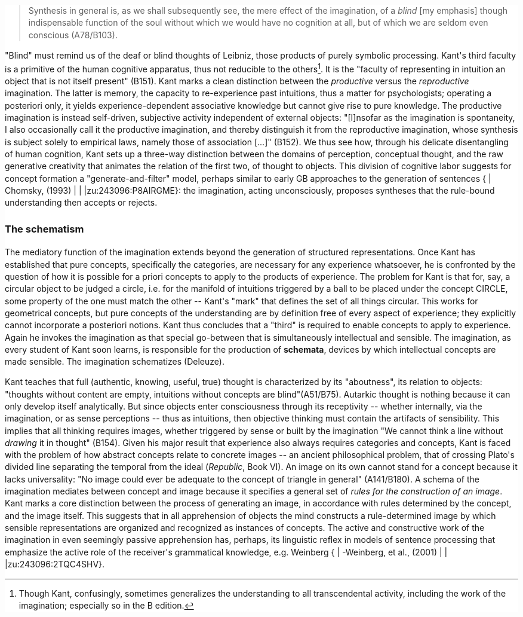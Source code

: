 
> Synthesis in general is, as we shall subsequently see, the mere effect of the imagination, of a _blind_ [my emphasis] though indispensable function of the soul without which we would have no cognition at all, but of which we are seldom even conscious (A78/B103). 


"Blind" must remind us of the deaf or blind thoughts of Leibniz, those products of purely symbolic processing.  Kant's third faculty is a primitive of the human cognitive apparatus, thus not reducible to the others[^understandingConfusion].  It is the "faculty of representing in intuition an object that is not itself present" (B151).  Kant marks a clean distinction between the _productive_ versus the _reproductive_ imagination.  The latter is memory, the capacity to re-experience past intuitions, thus a matter for psychologists; operating a posteriori only, it yields experience-dependent associative knowledge but cannot give rise to pure knowledge.  The productive imagination is instead self-driven, subjective activity independent of external objects: "[I]nsofar as the imagination is spontaneity, I also occasionally call it the productive imagination, and thereby distinguish it from the reproductive imagination, whose synthesis is subject solely to empirical laws, namely those of association [...]" (B152).  We thus see how, through his delicate disentangling of human cognition, Kant sets up a three-way distinction between the domains of perception, conceptual thought, and the raw generative creativity that animates the relation of the first two, of thought to objects.  This division of cognitive labor suggests for concept formation a "generate-and-filter" model, perhaps similar to early GB approaches to the generation of sentences { | Chomsky, (1993) | | |zu:243096:P8AIRGME}: the imagination, acting unconsciously, proposes syntheses that the rule-bound understanding then accepts or rejects.  


[^understandingConfusion]: Though Kant, confusingly, sometimes generalizes the understanding to all transcendental activity, including the work of the imagination; especially so in the B edition.


### The schematism
The mediatory function of the imagination extends beyond the generation of structured representations.  Once Kant has established that pure concepts, specifically the categories, are necessary for any experience whatsoever, he is confronted by the question of how it is possible for a priori concepts to apply to the products of experience.  The problem for Kant is that for, say, a circular object to be judged a circle, i.e. for the manifold of intuitions triggered by a ball to be placed under the concept CIRCLE,  some property of the one must match the other -- Kant's "mark" that defines the set of all things circular.  This works for geometrical concepts, but pure concepts of the understanding are by definition free of every aspect of experience; they explicitly cannot incorporate a posteriori notions.  Kant thus concludes that a "third" is required to enable concepts to apply to experience.  Again he invokes the imagination as that special go-between that is simultaneously intellectual and sensible.  The imagination, as every student of Kant soon learns, is responsible for the production of **schemata**, devices by which intellectual concepts are made sensible.  The imagination schematizes (Deleuze).


Kant teaches that full (authentic, knowing, useful, true) thought is characterized by its "aboutness", its relation to objects: "thoughts without content are empty, intuitions without concepts are blind"(A51/B75).  Autarkic thought is nothing because it can only develop itself analytically.  But since objects enter consciousness through its receptivity  -- whether internally, via the imagination, or as sense perceptions -- thus as intuitions, then objective thinking must contain the artifacts of sensibility.  This implies that all thinking requires images, whether triggered by sense or built by the imagination  "We cannot think a line without _drawing_ it in thought" (B154).  Given his major result that experience also always requires categories and concepts, Kant is faced with the problem of how abstract concepts relate to concrete images -- an ancient philosophical problem, that of crossing Plato's divided line separating the temporal from the ideal (_Republic_, Book VI).  An image on its own cannot stand for a concept because it lacks universality: "No image could ever be adequate to the concept of triangle in general" (A141/B180).  A schema of the imagination mediates between concept and image because it specifies a general set of _rules for the construction of an image_.  Kant marks a core distinction between the process of generating an image, in accordance with rules determined by the concept, and the image itself.  This suggests that in all apprehension of objects the mind constructs a rule-determined image by which sensible representations are organized and recognized as instances of concepts.  The active and constructive work of the imagination in even seemingly passive apprehension has, perhaps, its linguistic reflex in models of sentence processing that emphasize the active role of the receiver's grammatical knowledge, e.g. Weinberg { | -Weinberg, et al., (2001) | | |zu:243096:2TQC4SHV}.  


[^laterAnalogies]:  Thus Kant will later name the concrete application of categories to experience precisely as analogies.
[^foot26]: This goes against Kant's argument that space and time are  intuitions.  In a footnote to §26 of the B deduction he famously takes back the earlier argument:
[^wgwKant]: The authors make a direct appeal to Kant: "Our model of events can be seen as a version of Kant’s idea that causation is one of the _Anschauungsformen_ [forms of intuition] of human thinking" (p. 166).  This would appear to not be the correct term, as only space and time are forms of intuition, while causality belongs to the understanding as a pure concept, a category.